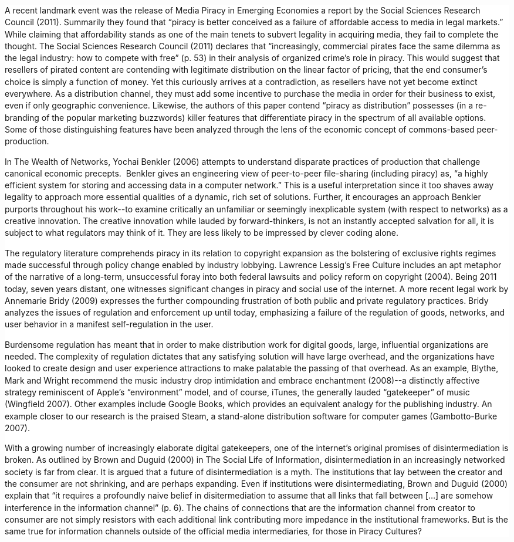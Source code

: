 A recent landmark event was the release of Media Piracy in Emerging Economies a report by the Social Sciences Research Council (2011). Summarily they found that “piracy is better conceived as a failure of affordable access to media in legal markets.” While claiming that affordability stands as one of the main tenets to subvert legality in acquiring media, they fail to complete the thought. The Social Sciences Research Council (2011) declares that “increasingly, commercial pirates face the same dilemma as the legal industry: how to compete with free” (p. 53) in their analysis of organized crime’s role in piracy. This would suggest that resellers of pirated content are contending with legitimate distribution on the linear factor of pricing, that the end consumer’s choice is simply a function of money. Yet this curiously arrives at a contradiction, as resellers have not yet become extinct everywhere. As a distribution channel, they must add some incentive to purchase the media in order for their business to exist, even if only geographic convenience. Likewise, the authors of this paper contend “piracy as distribution” possesses (in a re-branding of the popular marketing buzzwords) killer features that differentiate piracy in the spectrum of all available options. Some of those distinguishing features have been analyzed through the lens of the economic concept of commons-based peer-production.

In The Wealth of Networks, Yochai Benkler (2006) attempts to understand disparate practices of production that challenge canonical economic precepts.  Benkler gives an engineering view of peer-to-peer file-sharing (including piracy) as, “a highly efficient system for storing and accessing data in a computer network.” This is a useful interpretation since it too shaves away legality to approach more essential qualities of a dynamic, rich set of solutions. Further, it encourages an approach Benkler purports throughout his work--to examine critically an unfamiliar or seemingly inexplicable system (with respect to networks) as a creative innovation. The creative innovation while lauded by forward-thinkers, is not an instantly accepted salvation for all, it is subject to what regulators may think of it. They are less likely to be impressed by clever coding alone.

The regulatory literature comprehends piracy in its relation to copyright expansion as the bolstering of exclusive rights regimes made successful through policy change enabled by industry lobbying. Lawrence Lessig’s Free Culture includes an apt metaphor of the narrative of a long-term, unsuccessful foray into both federal lawsuits and policy reform on copyright (2004). Being 2011 today, seven years distant, one witnesses significant changes in piracy and social use of the internet. A more recent legal work by Annemarie Bridy (2009) expresses the further compounding frustration of both public and private regulatory practices. Bridy analyzes the issues of regulation and enforcement up until today, emphasizing a failure of the regulation of goods, networks, and user behavior in a manifest self-regulation in the user.

Burdensome regulation has meant that in order to make distribution work for digital goods, large, influential organizations are needed. The complexity of regulation dictates that any satisfying solution will have large overhead, and the organizations have looked to create design and user experience attractions to make palatable the passing of that overhead. As an example, Blythe, Mark and Wright recommend the music industry drop intimidation and embrace enchantment (2008)--a distinctly affective strategy reminiscent of Apple’s “environment” model, and of course, iTunes, the generally lauded “gatekeeper” of music (Wingfield 2007). Other examples include Google Books, which provides an equivalent analogy for the publishing industry. An example closer to our research is the praised Steam, a stand-alone distribution software for computer games (Gambotto-Burke 2007).

With a growing number of increasingly elaborate digital gatekeepers, one of the internet’s original promises of disintermediation is broken. As outlined by Brown and Duguid (2000) in The Social Life of Information, disintermediation in an increasingly networked society is far from clear. It is argued that a future of disintermediation is a myth. The institutions that lay between the creator and the consumer are not shrinking, and are perhaps expanding. Even if institutions were disintermediating, Brown and Duguid (2000) explain that “it requires a profoundly naive belief in disitermediation to assume that all links that fall between \[…\] are somehow interference in the information channel” (p. 6). The chains of connections that are the information channel from creator to consumer are not simply resistors with each additional link contributing more impedance in the institutional frameworks. But is the same true for information channels outside of the official media intermediaries, for those in Piracy Cultures?
